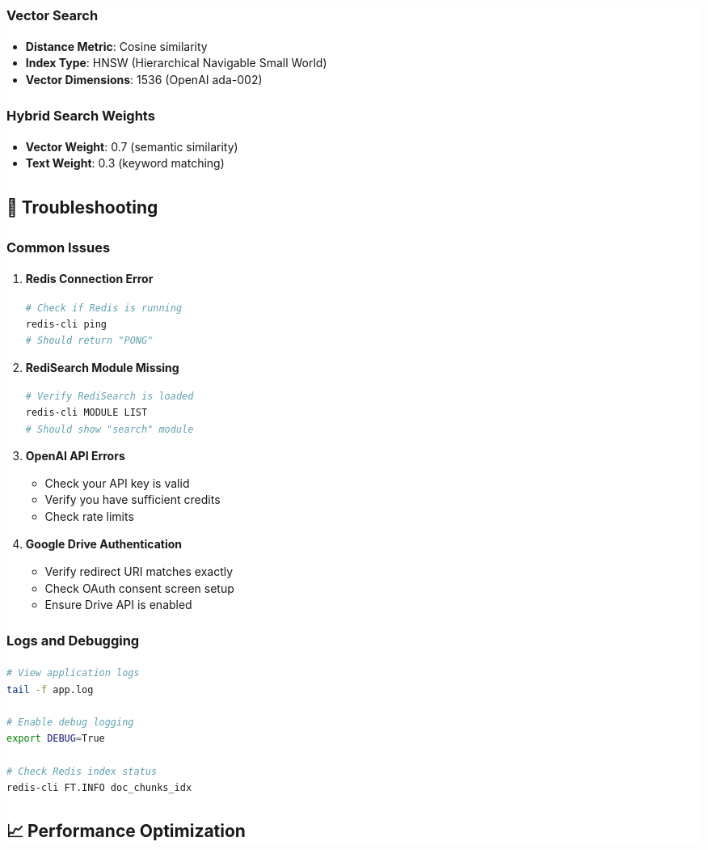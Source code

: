 ### Vector Search
- **Distance Metric**: Cosine similarity
- **Index Type**: HNSW (Hierarchical Navigable Small World)
- **Vector Dimensions**: 1536 (OpenAI ada-002)

### Hybrid Search Weights
- **Vector Weight**: 0.7 (semantic similarity)
- **Text Weight**: 0.3 (keyword matching)

## 🐛 Troubleshooting

### Common Issues

1. **Redis Connection Error**
   ```bash
   # Check if Redis is running
   redis-cli ping
   # Should return "PONG"
   ```

2. **RediSearch Module Missing**
   ```bash
   # Verify RediSearch is loaded
   redis-cli MODULE LIST
   # Should show "search" module
   ```

3. **OpenAI API Errors**
   - Check your API key is valid
   - Verify you have sufficient credits
   - Check rate limits

4. **Google Drive Authentication**
   - Verify redirect URI matches exactly
   - Check OAuth consent screen setup
   - Ensure Drive API is enabled

### Logs and Debugging

```bash
# View application logs
tail -f app.log

# Enable debug logging
export DEBUG=True

# Check Redis index status
redis-cli FT.INFO doc_chunks_idx
```

## 📈 Performance Optimization
